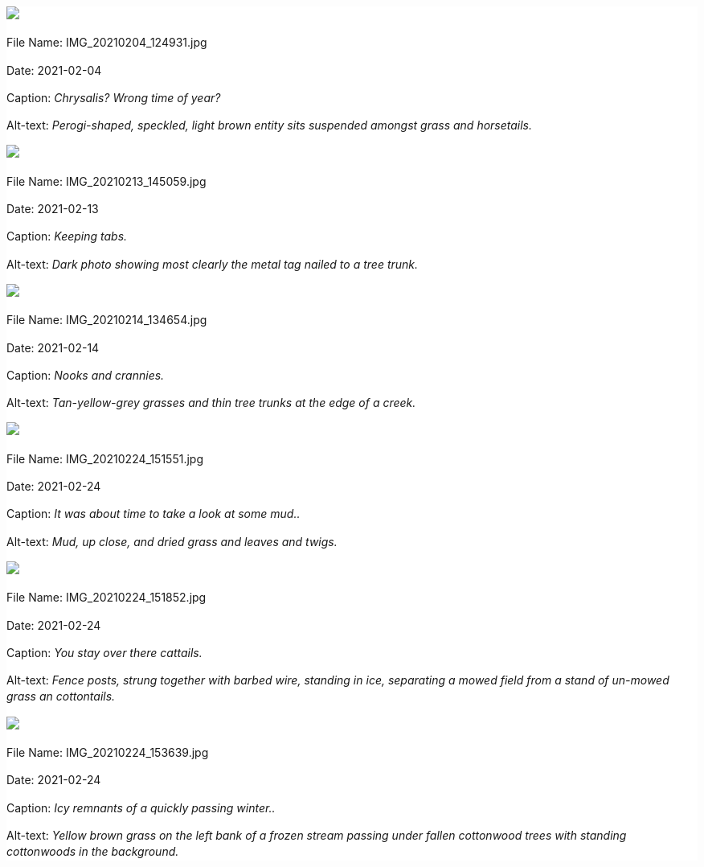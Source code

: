 ![](https://raw.githubusercontent.com/deniledam/thesis-images-2021/main/IMG_20210204_124931.jpg)

File Name: IMG_20210204_124931.jpg

Date: 2021-02-04

Caption: *Chrysalis? Wrong time of year?*

Alt-text: *Perogi-shaped, speckled, light brown entity sits suspended amongst grass and horsetails.*

![](https://raw.githubusercontent.com/deniledam/thesis-images-2021/main/IMG_20210213_145059.jpg)

File Name: IMG_20210213_145059.jpg

Date: 2021-02-13

Caption: *Keeping tabs.*

Alt-text: *Dark photo showing most clearly the metal tag nailed to a tree trunk.*

![](https://raw.githubusercontent.com/deniledam/thesis-images-2021/main/IMG_20210214_134654.jpg)

File Name: IMG_20210214_134654.jpg

Date: 2021-02-14

Caption: *Nooks and crannies.*

Alt-text: *Tan-yellow-grey grasses and thin tree trunks at the edge of a creek.*

![](https://raw.githubusercontent.com/deniledam/thesis-images-2021/main/IMG_20210224_151551.jpg)

File Name: IMG_20210224_151551.jpg

Date: 2021-02-24

Caption: *It was about time to take a look at some mud..*

Alt-text: *Mud, up close, and dried grass and leaves and twigs.*

![](https://raw.githubusercontent.com/deniledam/thesis-images-2021/main/IMG_20210224_151852.jpg)

File Name: IMG_20210224_151852.jpg

Date: 2021-02-24

Caption: *You stay over there cattails.*

Alt-text: *Fence posts, strung together with barbed wire, standing in ice, separating a mowed field from a stand of un-mowed grass an cottontails.*

![](https://raw.githubusercontent.com/deniledam/thesis-images-2021/main/IMG_20210224_153639.jpg)

File Name: IMG_20210224_153639.jpg

Date: 2021-02-24

Caption: *Icy remnants of a quickly passing winter..*

Alt-text: *Yellow brown grass on the left bank of a frozen stream passing under fallen cottonwood trees with standing cottonwoods in the background.*
